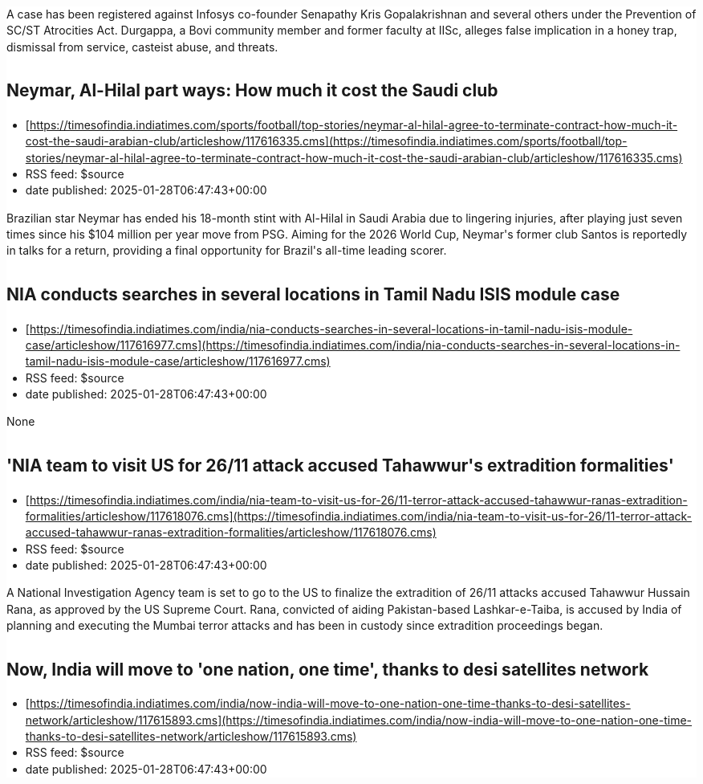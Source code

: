 A case has been registered against Infosys co-founder Senapathy Kris Gopalakrishnan and several others under the Prevention of SC/ST Atrocities Act. Durgappa, a Bovi community member and former faculty at IISc, alleges false implication in a honey trap, dismissal from service, casteist abuse, and threats.

## Neymar, Al-Hilal part ways: How much it cost the Saudi club
 - [https://timesofindia.indiatimes.com/sports/football/top-stories/neymar-al-hilal-agree-to-terminate-contract-how-much-it-cost-the-saudi-arabian-club/articleshow/117616335.cms](https://timesofindia.indiatimes.com/sports/football/top-stories/neymar-al-hilal-agree-to-terminate-contract-how-much-it-cost-the-saudi-arabian-club/articleshow/117616335.cms)
 - RSS feed: $source
 - date published: 2025-01-28T06:47:43+00:00

Brazilian star Neymar has ended his 18-month stint with Al-Hilal in Saudi Arabia due to lingering injuries, after playing just seven times since his $104 million per year move from PSG. Aiming for the 2026 World Cup, Neymar's former club Santos is reportedly in talks for a return, providing a final opportunity for Brazil's all-time leading scorer.

## NIA conducts searches in several locations in Tamil Nadu ISIS module case
 - [https://timesofindia.indiatimes.com/india/nia-conducts-searches-in-several-locations-in-tamil-nadu-isis-module-case/articleshow/117616977.cms](https://timesofindia.indiatimes.com/india/nia-conducts-searches-in-several-locations-in-tamil-nadu-isis-module-case/articleshow/117616977.cms)
 - RSS feed: $source
 - date published: 2025-01-28T06:47:43+00:00

None

## 'NIA team to visit US for 26/11 attack accused Tahawwur's extradition formalities'
 - [https://timesofindia.indiatimes.com/india/nia-team-to-visit-us-for-26/11-terror-attack-accused-tahawwur-ranas-extradition-formalities/articleshow/117618076.cms](https://timesofindia.indiatimes.com/india/nia-team-to-visit-us-for-26/11-terror-attack-accused-tahawwur-ranas-extradition-formalities/articleshow/117618076.cms)
 - RSS feed: $source
 - date published: 2025-01-28T06:47:43+00:00

A National Investigation Agency team is set to go to the US to finalize the extradition of 26/11 attacks accused Tahawwur Hussain Rana, as approved by the US Supreme Court. Rana, convicted of aiding Pakistan-based Lashkar-e-Taiba, is accused by India of planning and executing the Mumbai terror attacks and has been in custody since extradition proceedings began.

## Now, India will move to 'one nation, one time', thanks to desi satellites network
 - [https://timesofindia.indiatimes.com/india/now-india-will-move-to-one-nation-one-time-thanks-to-desi-satellites-network/articleshow/117615893.cms](https://timesofindia.indiatimes.com/india/now-india-will-move-to-one-nation-one-time-thanks-to-desi-satellites-network/articleshow/117615893.cms)
 - RSS feed: $source
 - date published: 2025-01-28T06:47:43+00:00

